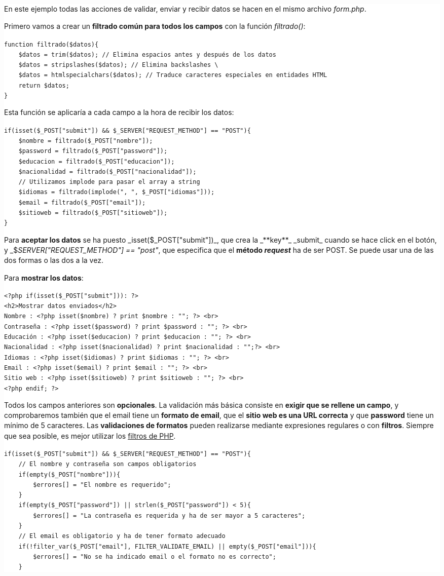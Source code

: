 
En este ejemplo todas las acciones de validar, enviar y recibir datos se hacen en el mismo archivo _form.php_.

Primero vamos a crear un **filtrado común para todos los campos** con la función _filtrado()_:

```
function filtrado($datos){
    $datos = trim($datos); // Elimina espacios antes y después de los datos
    $datos = stripslashes($datos); // Elimina backslashes \
    $datos = htmlspecialchars($datos); // Traduce caracteres especiales en entidades HTML
    return $datos;
}
```

Esta función se aplicaría a cada campo a la hora de recibir los datos:

```
if(isset($_POST["submit"]) && $_SERVER["REQUEST_METHOD"] == "POST"){
    $nombre = filtrado($_POST["nombre"]);
    $password = filtrado($_POST["password"]);
    $educacion = filtrado($_POST["educacion"]);
    $nacionalidad = filtrado($_POST["nacionalidad"]);
    // Utilizamos implode para pasar el array a string
    $idiomas = filtrado(implode(", ", $_POST["idiomas"]));
    $email = filtrado($_POST["email"]);
    $sitioweb = filtrado($_POST["sitioweb"]);
}
```

Para **aceptar los datos** se ha puesto _isset($_POST["submit"])_, que crea la _**key**_ _submit_ cuando se hace click en el botón, y _$_SERVER["REQUEST_METHOD"] == "post"_, que especifica que el **método _request_** ha de ser POST. Se puede usar una de las dos formas o las dos a la vez.

Para **mostrar los datos**:

```
<?php if(isset($_POST["submit"])): ?>
<h2>Mostrar datos enviados</h2>
Nombre : <?php isset($nombre) ? print $nombre : ""; ?> <br>
Contraseña : <?php isset($password) ? print $password : ""; ?> <br>
Educación : <?php isset($educacion) ? print $educacion : ""; ?> <br>
Nacionalidad : <?php isset($nacionalidad) ? print $nacionalidad : "";?> <br>
Idiomas : <?php isset($idiomas) ? print $idiomas : ""; ?> <br>
Email : <?php isset($email) ? print $email : ""; ?> <br>
Sitio web : <?php isset($sitioweb) ? print $sitioweb : ""; ?> <br>
<?php endif; ?>
```

Todos los campos anteriores son **opcionales**. La validación más básica consiste en **exigir que se rellene un campo**, y comprobaremos también que el email tiene un **formato de email**, que el **sitio web es una URL correcta** y que **password** tiene un mínimo de 5 caracteres. Las **validaciones de formatos** pueden realizarse mediante expresiones regulares o con **filtros**. Siempre que sea posible, es mejor utilizar los [filtros de PHP](http://diego.com.es/filtrado-de-datos-de-entrada-en-php#LaExtensionDeFiltradoDePHP).

```
if(isset($_POST["submit"]) && $_SERVER["REQUEST_METHOD"] == "POST"){
    // El nombre y contraseña son campos obligatorios
    if(empty($_POST["nombre"])){
        $errores[] = "El nombre es requerido";
    }
    if(empty($_POST["password"]) || strlen($_POST["password"]) < 5){
        $errores[] = "La contraseña es requerida y ha de ser mayor a 5 caracteres";
    }
    // El email es obligatorio y ha de tener formato adecuado
    if(!filter_var($_POST["email"], FILTER_VALIDATE_EMAIL) || empty($_POST["email"])){
        $errores[] = "No se ha indicado email o el formato no es correcto";
    }
```